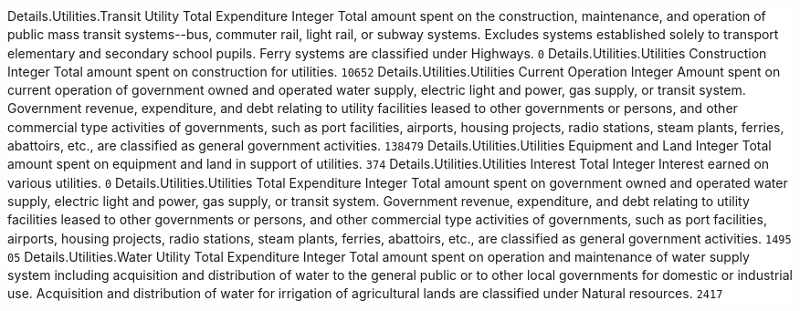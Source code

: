 <tr>
    <td>Details.Utilities.Transit Utility Total Expenditure</td>
    <td>Integer</td> 
    <td>Total amount spent on the construction, maintenance, and operation of public mass transit systems--bus, commuter rail, light rail, or subway systems. Excludes systems established solely to transport elementary and secondary school pupils. Ferry systems are classified under Highways.</td>
    <td><code>0</code></td>
</tr>

<tr>
    <td>Details.Utilities.Utilities Construction</td>
    <td>Integer</td> 
    <td>Total amount spent on construction for utilities.</td>
    <td><code>10652</code></td>
</tr>

<tr>
    <td>Details.Utilities.Utilities Current Operation</td>
    <td>Integer</td> 
    <td>Amount spent on current operation of government owned and operated water supply, electric light and power, gas supply, or transit system. Government revenue, expenditure, and debt relating to utility facilities leased to other governments or persons, and other commercial type activities of governments, such as port facilities, airports, housing projects, radio stations, steam plants, ferries, abattoirs, etc., are classified as general government activities.</td>
    <td><code>138479</code></td>
</tr>

<tr>
    <td>Details.Utilities.Utilities Equipment and Land</td>
    <td>Integer</td> 
    <td>Total amount spent on equipment and land in support of utilities.</td>
    <td><code>374</code></td>
</tr>

<tr>
    <td>Details.Utilities.Utilities Interest Total</td>
    <td>Integer</td> 
    <td>Interest earned on various utilities.</td>
    <td><code>0</code></td>
</tr>

<tr>
    <td>Details.Utilities.Utilities Total Expenditure</td>
    <td>Integer</td> 
    <td>Total amount spent on government owned and operated water supply, electric light and power, gas supply, or transit system. Government revenue, expenditure, and debt relating to utility facilities leased to other governments or persons, and other commercial type activities of governments, such as port facilities, airports, housing projects, radio stations, steam plants, ferries, abattoirs, etc., are classified as general government activities.</td>
    <td><code>149505</code></td>
</tr>

<tr>
    <td>Details.Utilities.Water Utility Total Expenditure</td>
    <td>Integer</td> 
    <td>Total amount spent on operation and maintenance of water supply system including acquisition and distribution of water to the general public or to other local governments for domestic or industrial use. Acquisition and distribution of water for irrigation of agricultural lands are classified under Natural resources.</td>
    <td><code>2417</code></td>
</tr>
